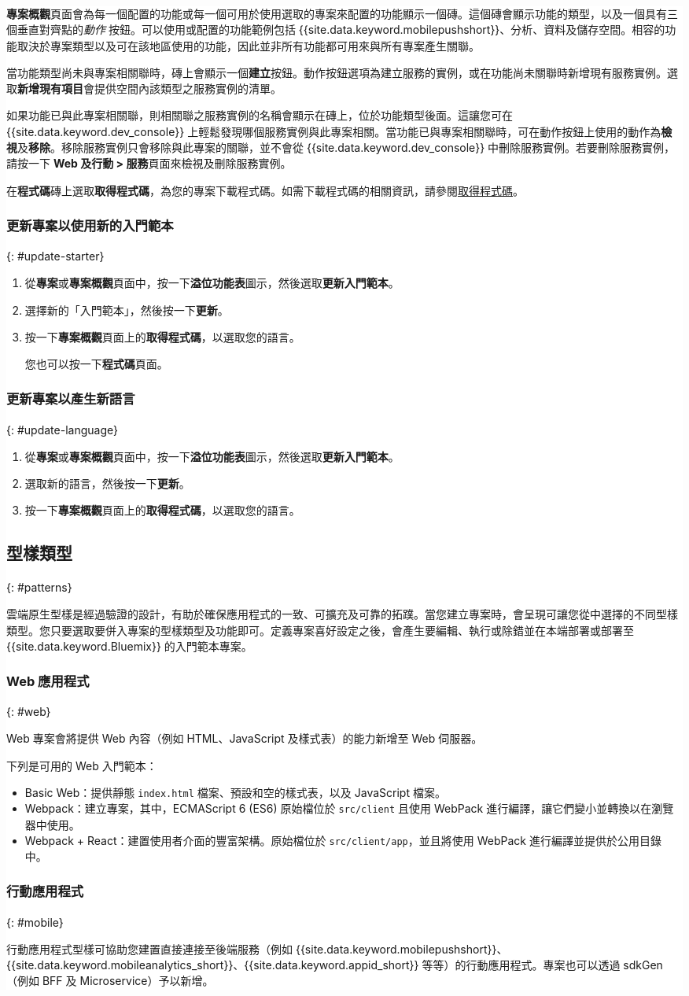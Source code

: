 **專案概觀**頁面會為每一個配置的功能或每一個可用於使用選取的專案來配置的功能顯示一個磚。這個磚會顯示功能的類型，以及一個具有三個垂直對齊點的*動作* 按鈕。可以使用或配置的功能範例包括 {{site.data.keyword.mobilepushshort}}、分析、資料及儲存空間。相容的功能取決於專案類型以及可在該地區使用的功能，因此並非所有功能都可用來與所有專案產生關聯。 

當功能類型尚未與專案相關聯時，磚上會顯示一個**建立**按鈕。動作按鈕選項為建立服務的實例，或在功能尚未關聯時新增現有服務實例。選取**新增現有項目**會提供空間內該類型之服務實例的清單。

如果功能已與此專案相關聯，則相關聯之服務實例的名稱會顯示在磚上，位於功能類型後面。這讓您可在 {{site.data.keyword.dev_console}} 上輕鬆發現哪個服務實例與此專案相關。當功能已與專案相關聯時，可在動作按鈕上使用的動作為**檢視**及**移除**。移除服務實例只會移除與此專案的關聯，並不會從 {{site.data.keyword.dev_console}} 中刪除服務實例。若要刪除服務實例，請按一下 **Web 及行動 > 服務**頁面來檢視及刪除服務實例。

在**程式碼**磚上選取**取得程式碼**，為您的專案下載程式碼。如需下載程式碼的相關資訊，請參閱[取得程式碼](get_code.html)。


### 更新專案以使用新的入門範本
{: #update-starter}

1. 從**專案**或**專案概觀**頁面中，按一下**溢位功能表**圖示，然後選取**更新入門範本**。

2. 選擇新的「入門範本」，然後按一下**更新**。

3. 按一下**專案概觀**頁面上的**取得程式碼**，以選取您的語言。

   您也可以按一下**程式碼**頁面。


### 更新專案以產生新語言
{: #update-language}

1. 從**專案**或**專案概觀**頁面中，按一下**溢位功能表**圖示，然後選取**更新入門範本**。

2. 選取新的語言，然後按一下**更新**。

3. 按一下**專案概觀**頁面上的**取得程式碼**，以選取您的語言。


## 型樣類型
{: #patterns}

雲端原生型樣是經過驗證的設計，有助於確保應用程式的一致、可擴充及可靠的拓蹼。當您建立專案時，會呈現可讓您從中選擇的不同型樣類型。您只要選取要併入專案的型樣類型及功能即可。定義專案喜好設定之後，會產生要編輯、執行或除錯並在本端部署或部署至 {{site.data.keyword.Bluemix}} 的入門範本專案。


### Web 應用程式
{: #web}

Web 專案會將提供 Web 內容（例如 HTML、JavaScript 及樣式表）的能力新增至 Web 伺服器。

下列是可用的 Web 入門範本：

* Basic Web：提供靜態 `index.html` 檔案、預設和空的樣式表，以及 JavaScript 檔案。
* Webpack：建立專案，其中，ECMAScript 6 (ES6) 原始檔位於 `src/client` 且使用 WebPack 進行編譯，讓它們變小並轉換以在瀏覽器中使用。
* Webpack + React：建置使用者介面的豐富架構。原始檔位於 `src/client/app`，並且將使用 WebPack 進行編譯並提供於公用目錄中。


### 行動應用程式
{: #mobile}

行動應用程式型樣可協助您建置直接連接至後端服務（例如 {{site.data.keyword.mobilepushshort}}、{{site.data.keyword.mobileanalytics_short}}、{{site.data.keyword.appid_short}} 等等）的行動應用程式。專案也可以透過 sdkGen（例如 BFF 及 Microservice）予以新增。

